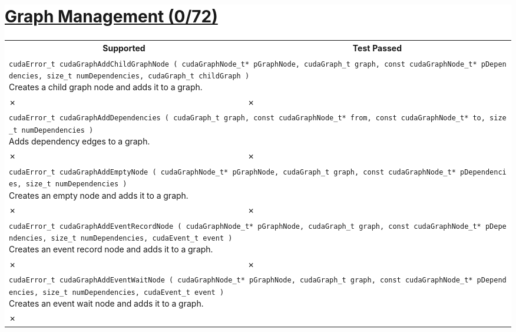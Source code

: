 
# [Graph Management (0/72)](https://docs.nvidia.com/cuda/archive/11.3.0/cuda-runtime-api/group__CUDART__GRAPH.html#group__CUDART__GRAPH)

<table>
<tr>
<th>Supported</th>
<th>Test Passed</th>
</tr>
<tr>
<td colspan=2>
<code>cudaError_t cudaGraphAddChildGraphNode ( cudaGraphNode_t* pGraphNode, cudaGraph_t graph, const cudaGraphNode_t* pDependencies, size_t numDependencies, cudaGraph_t childGraph )</code><br>
Creates a child graph node and adds it to a graph.
</td>
</tr>
<tr>
<td>✗</td>
<td>✗</td>
</tr>
<tr>
<td colspan=2>
<code>cudaError_t cudaGraphAddDependencies ( cudaGraph_t graph, const cudaGraphNode_t* from, const cudaGraphNode_t* to, size_t numDependencies )</code><br>
Adds dependency edges to a graph.
</td>
</tr>
<tr>
<td>✗</td>
<td>✗</td>
</tr>
<tr>
<td colspan=2>
<code>cudaError_t cudaGraphAddEmptyNode ( cudaGraphNode_t* pGraphNode, cudaGraph_t graph, const cudaGraphNode_t* pDependencies, size_t numDependencies )</code><br>
Creates an empty node and adds it to a graph.
</td>
</tr>
<tr>
<td>✗</td>
<td>✗</td>
</tr>
<tr>
<td colspan=2>
<code>cudaError_t cudaGraphAddEventRecordNode ( cudaGraphNode_t* pGraphNode, cudaGraph_t graph, const cudaGraphNode_t* pDependencies, size_t numDependencies, cudaEvent_t event )</code><br>
Creates an event record node and adds it to a graph.
</td>
</tr>
<tr>
<td>✗</td>
<td>✗</td>
</tr>
<tr>
<td colspan=2>
<code>cudaError_t cudaGraphAddEventWaitNode ( cudaGraphNode_t* pGraphNode, cudaGraph_t graph, const cudaGraphNode_t* pDependencies, size_t numDependencies, cudaEvent_t event )</code><br>
Creates an event wait node and adds it to a graph.
</td>
</tr>
<tr>
<td>✗</td>